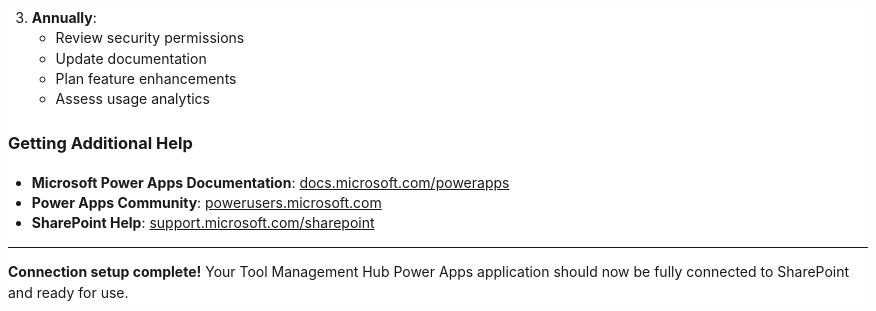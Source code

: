 3. **Annually**:
   - Review security permissions
   - Update documentation
   - Plan feature enhancements
   - Assess usage analytics

### Getting Additional Help

- **Microsoft Power Apps Documentation**: [docs.microsoft.com/powerapps](https://docs.microsoft.com/powerapps)
- **Power Apps Community**: [powerusers.microsoft.com](https://powerusers.microsoft.com)
- **SharePoint Help**: [support.microsoft.com/sharepoint](https://support.microsoft.com/sharepoint)

---

**Connection setup complete!** Your Tool Management Hub Power Apps application should now be fully connected to SharePoint and ready for use.